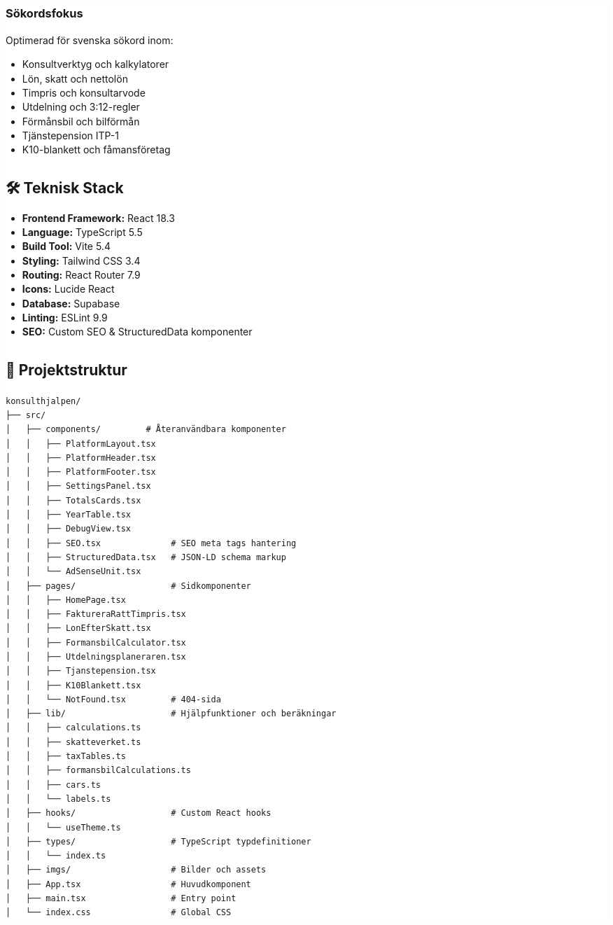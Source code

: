 ### Sökordsfokus

Optimerad för svenska sökord inom:
- Konsultverktyg och kalkylatorer
- Lön, skatt och nettolön
- Timpris och konsultarvode
- Utdelning och 3:12-regler
- Förmånsbil och bilförmån
- Tjänstepension ITP-1
- K10-blankett och fåmansföretag

## 🛠 Teknisk Stack

- **Frontend Framework:** React 18.3
- **Language:** TypeScript 5.5
- **Build Tool:** Vite 5.4
- **Styling:** Tailwind CSS 3.4
- **Routing:** React Router 7.9
- **Icons:** Lucide React
- **Database:** Supabase
- **Linting:** ESLint 9.9
- **SEO:** Custom SEO & StructuredData komponenter

## 📁 Projektstruktur

```
konsulthjalpen/
├── src/
│   ├── components/         # Återanvändbara komponenter
│   │   ├── PlatformLayout.tsx
│   │   ├── PlatformHeader.tsx
│   │   ├── PlatformFooter.tsx
│   │   ├── SettingsPanel.tsx
│   │   ├── TotalsCards.tsx
│   │   ├── YearTable.tsx
│   │   ├── DebugView.tsx
│   │   ├── SEO.tsx              # SEO meta tags hantering
│   │   ├── StructuredData.tsx   # JSON-LD schema markup
│   │   └── AdSenseUnit.tsx
│   ├── pages/                   # Sidkomponenter
│   │   ├── HomePage.tsx
│   │   ├── FaktureraRattTimpris.tsx
│   │   ├── LonEfterSkatt.tsx
│   │   ├── FormansbilCalculator.tsx
│   │   ├── Utdelningsplaneraren.tsx
│   │   ├── Tjanstepension.tsx
│   │   ├── K10Blankett.tsx
│   │   └── NotFound.tsx         # 404-sida
│   ├── lib/                     # Hjälpfunktioner och beräkningar
│   │   ├── calculations.ts
│   │   ├── skatteverket.ts
│   │   ├── taxTables.ts
│   │   ├── formansbilCalculations.ts
│   │   ├── cars.ts
│   │   └── labels.ts
│   ├── hooks/                   # Custom React hooks
│   │   └── useTheme.ts
│   ├── types/                   # TypeScript typdefinitioner
│   │   └── index.ts
│   ├── imgs/                    # Bilder och assets
│   ├── App.tsx                  # Huvudkomponent
│   ├── main.tsx                 # Entry point
│   └── index.css                # Global CSS
```
